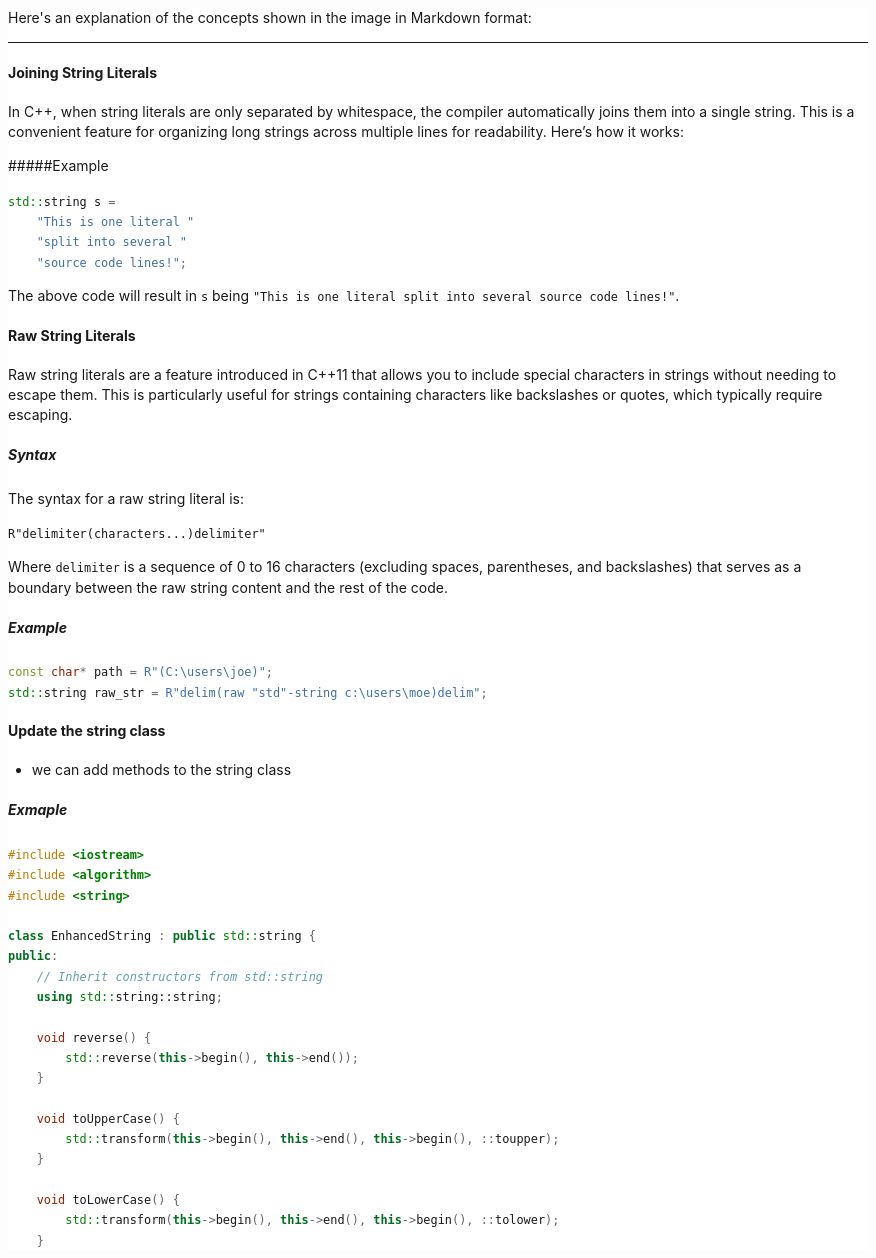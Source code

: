 Here's an explanation of the concepts shown in the image in Markdown format:

---

#### Joining String Literals

In C++, when string literals are only separated by whitespace, the compiler automatically joins them into a single string. This is a convenient feature for organizing long strings across multiple lines for readability. Here’s how it works:

#####Example

```cpp
std::string s = 
    "This is one literal "
    "split into several "
    "source code lines!";
```

The above code will result in `s` being `"This is one literal split into several source code lines!"`.

#### Raw String Literals

Raw string literals are a feature introduced in C++11 that allows you to include special characters in strings without needing to escape them. This is particularly useful for strings containing characters like backslashes or quotes, which typically require escaping.

##### Syntax

The syntax for a raw string literal is:

```
R"delimiter(characters...)delimiter"
```

Where `delimiter` is a sequence of 0 to 16 characters (excluding spaces, parentheses, and backslashes) that serves as a boundary between the raw string content and the rest of the code.

##### Example

```cpp
const char* path = R"(C:\users\joe)";
std::string raw_str = R"delim(raw "std"-string c:\users\moe)delim";
```
#### Update the string class
- we can add methods to the string class
##### Exmaple
```cpp
#include <iostream>
#include <algorithm>
#include <string>

class EnhancedString : public std::string {
public:
    // Inherit constructors from std::string
    using std::string::string;

    void reverse() { 
        std::reverse(this->begin(), this->end()); 
    }

    void toUpperCase() {
        std::transform(this->begin(), this->end(), this->begin(), ::toupper);
    }

    void toLowerCase() {
        std::transform(this->begin(), this->end(), this->begin(), ::tolower);
    }
```